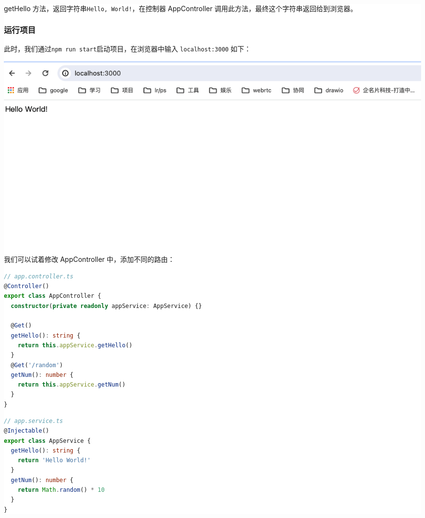 getHello 方法，返回字符串`Hello, World!`，在控制器 AppController 调用此方法，最终这个字符串返回给到浏览器。

### 运行项目

此时，我们通过`npm run start`启动项目，在浏览器中输入 `localhost:3000` 如下：

![nest-origin-start](./images/nest-origin-start.png)

我们可以试着修改 AppController 中，添加不同的路由：

```ts
// app.controller.ts
@Controller()
export class AppController {
  constructor(private readonly appService: AppService) {}

  @Get()
  getHello(): string {
    return this.appService.getHello()
  }
  @Get('/random')
  getNum(): number {
    return this.appService.getNum()
  }
}
```

```ts
// app.service.ts
@Injectable()
export class AppService {
  getHello(): string {
    return 'Hello World!'
  }
  getNum(): number {
    return Math.random() * 10
  }
}
```
